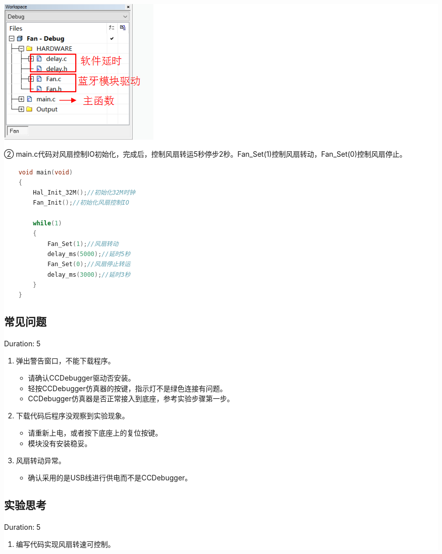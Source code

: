 ![代码目录结构](assets/BASE_CC2530/98.jpg) 

② main.c代码对风扇控制IO初始化，完成后，控制风扇转运5秒停步2秒。Fan_Set(1)控制风扇转动，Fan_Set(0)控制风扇停止。 

```c
    void main(void)
    {
        Hal_Init_32M();//初始化32M时钟
        Fan_Init();//初始化风扇控制IO

        while(1)
        {
            Fan_Set(1);//风扇转动
            delay_ms(5000);//延时5秒
            Fan_Set(0);//风扇停止转运
            delay_ms(3000);//延时3秒			
        }
    }
```


## 常见问题
Duration: 5

1. 弹出警告窗口，不能下载程序。
   
   - 请确认CCDebugger驱动否安装。
   - 轻按CCDebugger仿真器的按键，指示灯不是绿色连接有问题。
   - CCDebugger仿真器是否正常接入到底座，参考实验步骤第一步。

2. 下载代码后程序没观察到实验现象。
   
   - 请重新上电，或者按下底座上的复位按键。
   - 模块没有安装稳妥。

3. 风扇转动异常。

   - 确认采用的是USB线进行供电而不是CCDebugger。
     

## 实验思考
Duration: 5

1. 编写代码实现风扇转速可控制。
